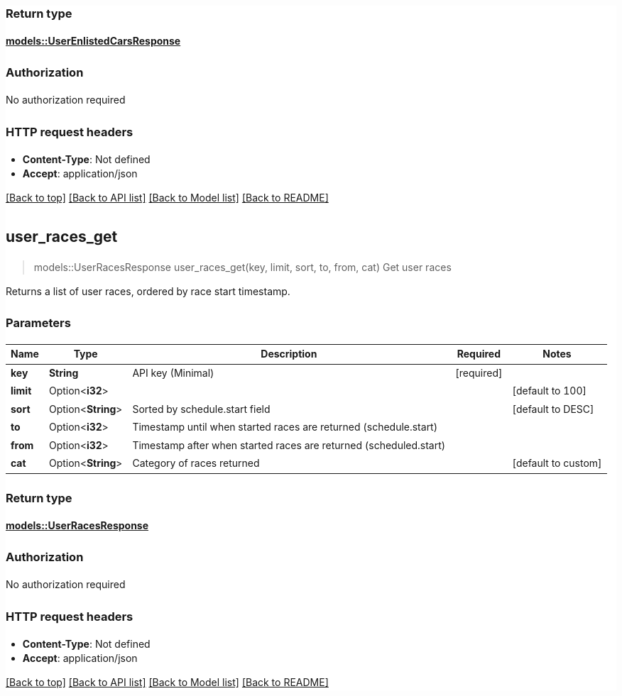### Return type

[**models::UserEnlistedCarsResponse**](UserEnlistedCarsResponse.md)

### Authorization

No authorization required

### HTTP request headers

- **Content-Type**: Not defined
- **Accept**: application/json

[[Back to top]](#) [[Back to API list]](../README.md#documentation-for-api-endpoints) [[Back to Model list]](../README.md#documentation-for-models) [[Back to README]](../README.md)


## user_races_get

> models::UserRacesResponse user_races_get(key, limit, sort, to, from, cat)
Get user races

Returns a list of user races, ordered by race start timestamp.

### Parameters


Name | Type | Description  | Required | Notes
------------- | ------------- | ------------- | ------------- | -------------
**key** | **String** | API key (Minimal) | [required] |
**limit** | Option<**i32**> |  |  |[default to 100]
**sort** | Option<**String**> | Sorted by schedule.start field |  |[default to DESC]
**to** | Option<**i32**> | Timestamp until when started races are returned (schedule.start) |  |
**from** | Option<**i32**> | Timestamp after when started races are returned (scheduled.start) |  |
**cat** | Option<**String**> | Category of races returned |  |[default to custom]

### Return type

[**models::UserRacesResponse**](UserRacesResponse.md)

### Authorization

No authorization required

### HTTP request headers

- **Content-Type**: Not defined
- **Accept**: application/json

[[Back to top]](#) [[Back to API list]](../README.md#documentation-for-api-endpoints) [[Back to Model list]](../README.md#documentation-for-models) [[Back to README]](../README.md)

